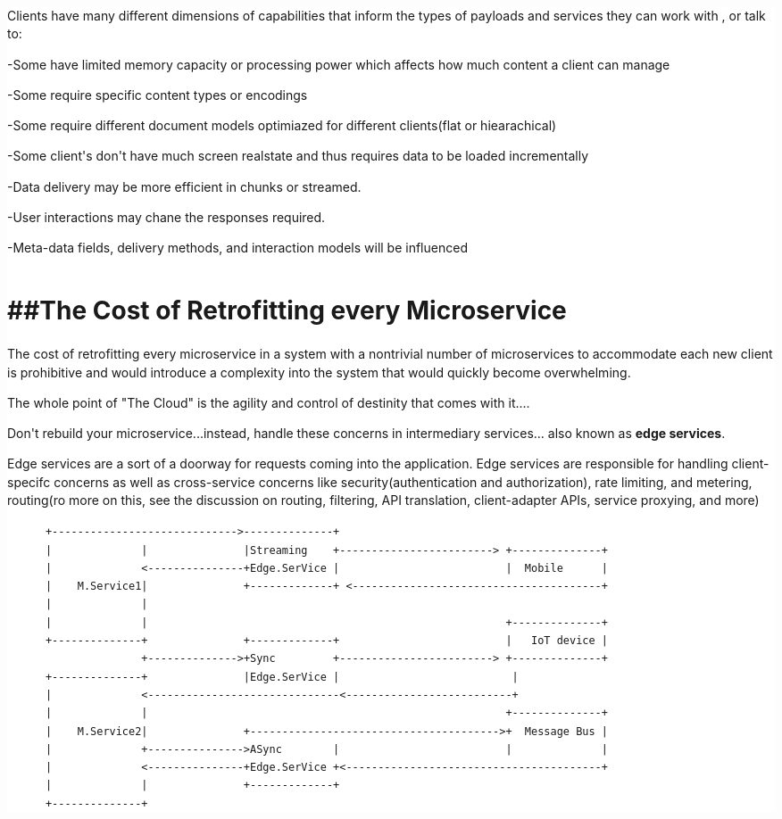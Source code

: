 

Clients have many different dimensions of capabilities that inform
the types of payloads and services they can work with , or talk to:

-Some have limited memory capacity or processing power which affects how much content a client
can manage

-Some require specific content types or encodings

-Some require different document models optimiazed for different clients(flat or hiearachical)

-Some client's don't have much screen realstate and thus requires data to be loaded
incrementally

-Data delivery may be more efficient in chunks or streamed.

-User interactions may chane the responses required.

-Meta-data fields, delivery methods, and interaction models will be influenced


##The Cost of Retrofitting every Microservice
==================================================
The cost of retrofitting every microservice in a system with a nontrivial number of
microservices to accommodate each new client is prohibitive and 
would introduce a complexity into the system that would quickly become overwhelming.

The whole point of "The Cloud" is the agility and control of destinity that comes
with it....

Don't rebuild your microservice...instead, handle these concerns in intermediary services...
also known as **edge services**.

Edge services are a sort of a doorway for requests coming into the application.
Edge services are responsible for handling client-specifc concerns as well as cross-service concerns
like security(authentication and authorization), rate limiting, and metering, routing(ro more on this,
see the discussion on routing, filtering, API translation, client-adapter APIs, service
proxying, and more)

          +----------------------------->--------------+
          |              |               |Streaming    +------------------------> +--------------+
          |              <---------------+Edge.SerVice |                          |  Mobile      |
          |    M.Service1|               +-------------+ <---------------------------------------+
          |              |
          |              |                                                        +--------------+
          +--------------+               +-------------+                          |   IoT device |
                         +-------------->+Sync         +------------------------> +--------------+
          +--------------+               |Edge.SerVice |                           |
          |              <------------------------------<--------------------------+
          |              |                                                        +--------------+
          |    M.Service2|               +--------------------------------------->+  Message Bus |
          |              +--------------->ASync        |                          |              |
          |              <---------------+Edge.SerVice +<----------------------------------------+
          |              |               +-------------+
          +--------------+
